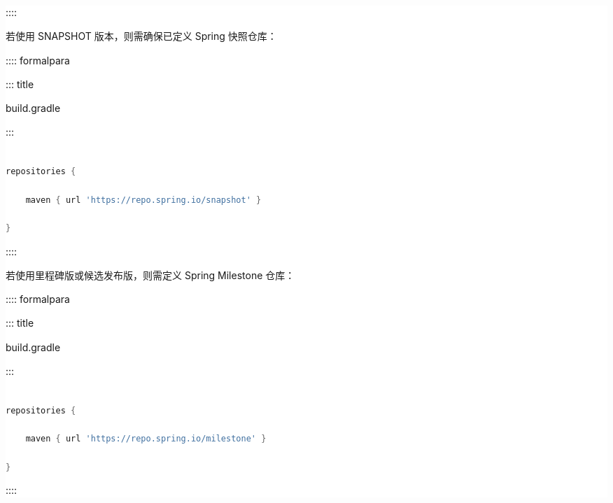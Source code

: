 ::::



若使用 SNAPSHOT 版本，则需确保已定义 Spring 快照仓库：



:::: formalpara

::: title

build.gradle

:::



``` groovy

repositories {

    maven { url 'https://repo.spring.io/snapshot' }

}

```

::::



若使用里程碑版或候选发布版，则需定义 Spring Milestone 仓库：



:::: formalpara

::: title

build.gradle

:::



``` groovy

repositories {

    maven { url 'https://repo.spring.io/milestone' }

}

```

::::

